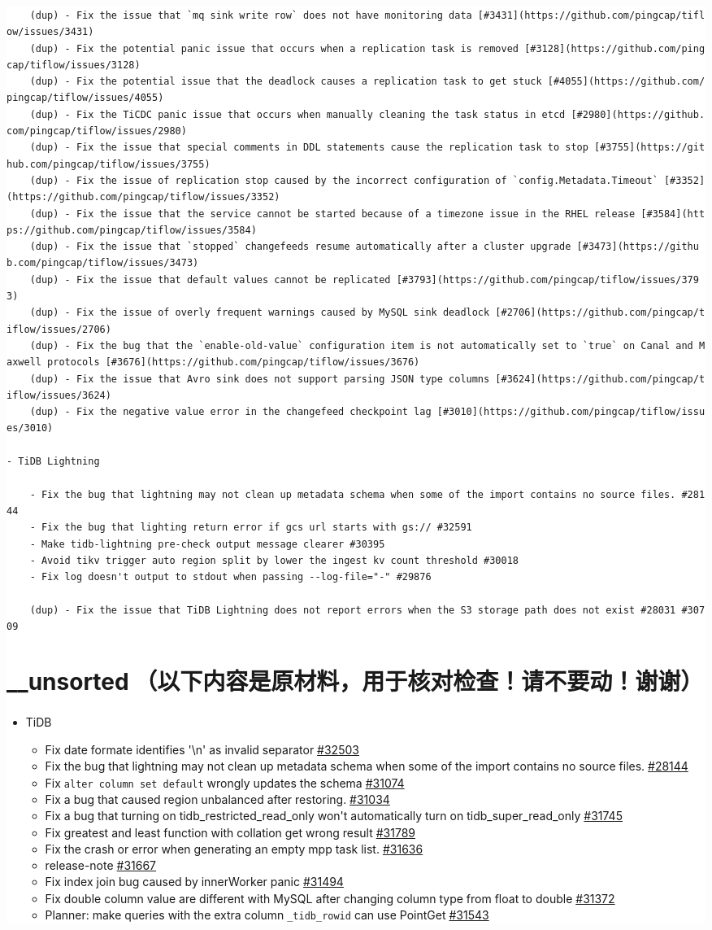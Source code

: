         (dup) - Fix the issue that `mq sink write row` does not have monitoring data [#3431](https://github.com/pingcap/tiflow/issues/3431)
        (dup) - Fix the potential panic issue that occurs when a replication task is removed [#3128](https://github.com/pingcap/tiflow/issues/3128)
        (dup) - Fix the potential issue that the deadlock causes a replication task to get stuck [#4055](https://github.com/pingcap/tiflow/issues/4055)
        (dup) - Fix the TiCDC panic issue that occurs when manually cleaning the task status in etcd [#2980](https://github.com/pingcap/tiflow/issues/2980)
        (dup) - Fix the issue that special comments in DDL statements cause the replication task to stop [#3755](https://github.com/pingcap/tiflow/issues/3755)
        (dup) - Fix the issue of replication stop caused by the incorrect configuration of `config.Metadata.Timeout` [#3352](https://github.com/pingcap/tiflow/issues/3352)
        (dup) - Fix the issue that the service cannot be started because of a timezone issue in the RHEL release [#3584](https://github.com/pingcap/tiflow/issues/3584)
        (dup) - Fix the issue that `stopped` changefeeds resume automatically after a cluster upgrade [#3473](https://github.com/pingcap/tiflow/issues/3473)
        (dup) - Fix the issue that default values cannot be replicated [#3793](https://github.com/pingcap/tiflow/issues/3793)
        (dup) - Fix the issue of overly frequent warnings caused by MySQL sink deadlock [#2706](https://github.com/pingcap/tiflow/issues/2706)
        (dup) - Fix the bug that the `enable-old-value` configuration item is not automatically set to `true` on Canal and Maxwell protocols [#3676](https://github.com/pingcap/tiflow/issues/3676)
        (dup) - Fix the issue that Avro sink does not support parsing JSON type columns [#3624](https://github.com/pingcap/tiflow/issues/3624)
        (dup) - Fix the negative value error in the changefeed checkpoint lag [#3010](https://github.com/pingcap/tiflow/issues/3010)

    - TiDB Lightning

        - Fix the bug that lightning may not clean up metadata schema when some of the import contains no source files. #28144
        - Fix the bug that lighting return error if gcs url starts with gs:// #32591
        - Make tidb-lightning pre-check output message clearer #30395
        - Avoid tikv trigger auto region split by lower the ingest kv count threshold #30018
        - Fix log doesn't output to stdout when passing --log-file="-" #29876

        (dup) - Fix the issue that TiDB Lightning does not report errors when the S3 storage path does not exist #28031 #30709

# __unsorted （以下内容是原材料，用于核对检查！请不要动！谢谢）

+ TiDB

    - Fix date formate identifies '\n' as invalid separator [#32503](https://github.com/pingcap/tidb/pull/32503)
    - Fix the bug that lightning may not clean up metadata schema when some of the import contains no source files. [#28144](https://github.com/pingcap/tidb/issues/28144)
    - Fix `alter column set default` wrongly updates the schema [#31074](https://github.com/pingcap/tidb/issues/31074)
    - Fix a bug that caused region unbalanced after restoring. [#31034](https://github.com/pingcap/tidb/issues/31034)
    - Fix a bug that turning on tidb_restricted_read_only won't automatically turn on tidb_super_read_only [#31745](https://github.com/pingcap/tidb/issues/31745)
    - Fix greatest and least function with collation get wrong result [#31789](https://github.com/pingcap/tidb/issues/31789)
    - Fix the crash or error when generating an empty mpp task list. [#31636](https://github.com/pingcap/tidb/issues/31636)
    - release-note [#31667](https://github.com/pingcap/tidb/pull/31667)
    - Fix index join bug caused by innerWorker panic [#31494](https://github.com/pingcap/tidb/issues/31494)
    - Fix double column value are different with MySQL after changing column type from float to double [#31372](https://github.com/pingcap/tidb/issues/31372)
    - Planner: make queries with the extra column `_tidb_rowid` can use PointGet [#31543](https://github.com/pingcap/tidb/issues/31543)